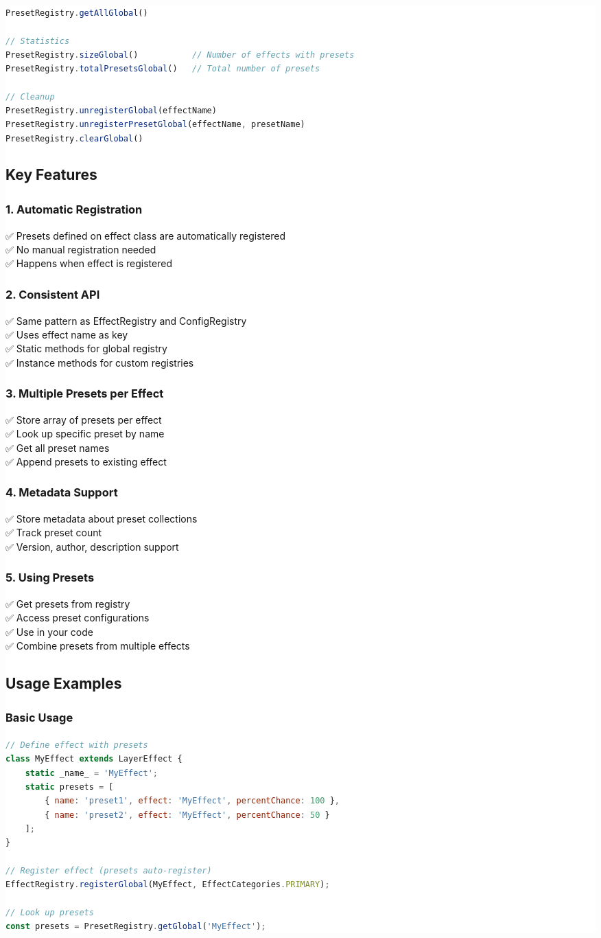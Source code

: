 ```javascript
PresetRegistry.getAllGlobal()

// Statistics
PresetRegistry.sizeGlobal()           // Number of effects with presets
PresetRegistry.totalPresetsGlobal()   // Total number of presets

// Cleanup
PresetRegistry.unregisterGlobal(effectName)
PresetRegistry.unregisterPresetGlobal(effectName, presetName)
PresetRegistry.clearGlobal()
```

## Key Features

### 1. Automatic Registration
✅ Presets defined on effect class are automatically registered  
✅ No manual registration needed  
✅ Happens when effect is registered

### 2. Consistent API
✅ Same pattern as EffectRegistry and ConfigRegistry  
✅ Uses effect name as key  
✅ Static methods for global registry  
✅ Instance methods for custom registries

### 3. Multiple Presets per Effect
✅ Store array of presets per effect  
✅ Look up specific preset by name  
✅ Get all preset names  
✅ Append presets to existing effect

### 4. Metadata Support
✅ Store metadata about preset collections  
✅ Track preset count  
✅ Version, author, description support

### 5. Using Presets
✅ Get presets from registry  
✅ Access preset configurations  
✅ Use in your code  
✅ Combine presets from multiple effects

## Usage Examples

### Basic Usage

```javascript
// Define effect with presets
class MyEffect extends LayerEffect {
    static _name_ = 'MyEffect';
    static presets = [
        { name: 'preset1', effect: 'MyEffect', percentChance: 100 },
        { name: 'preset2', effect: 'MyEffect', percentChance: 50 }
    ];
}

// Register effect (presets auto-register)
EffectRegistry.registerGlobal(MyEffect, EffectCategories.PRIMARY);

// Look up presets
const presets = PresetRegistry.getGlobal('MyEffect');
```